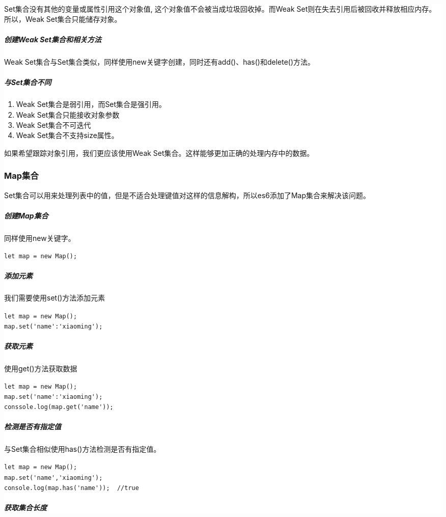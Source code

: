 Set集合没有其他的变量或属性引用这个对象值, 这个对象值不会被当成垃圾回收掉。而Weak Set则在失去引用后被回收并释放相应内存。所以，Weak Set集合只能储存对象。

##### 创建Weak Set集合和相关方法

Weak Set集合与Set集合类似，同样使用new关键字创建，同时还有add()、has()和delete()方法。

##### 与Set集合不同

1. Weak Set集合是弱引用，而Set集合是强引用。
2. Weak Set集合只能接收对象参数
3. Weak Set集合不可迭代
4. Weak Set集合不支持size属性。

如果希望跟踪对象引用，我们更应该使用Weak Set集合。这样能够更加正确的处理内存中的数据。


### Map集合

Set集合可以用来处理列表中的值，但是不适合处理键值对这样的信息解构，所以es6添加了Map集合来解决该问题。

##### 创建Map集合

同样使用new关键字。


```
let map = new Map();
```

##### 添加元素 

我们需要使用set()方法添加元素

```
let map = new Map();
map.set('name':'xiaoming');
```

##### 获取元素

使用get()方法获取数据

```
let map = new Map();
map.set('name':'xiaoming');
conssole.log(map.get('name'));

```

##### 检测是否有指定值

与Set集合相似使用has()方法检测是否有指定值。

```
let map = new Map();
map.set('name','xiaoming');
console.log(map.has('name'));  //true
```

##### 获取集合长度
